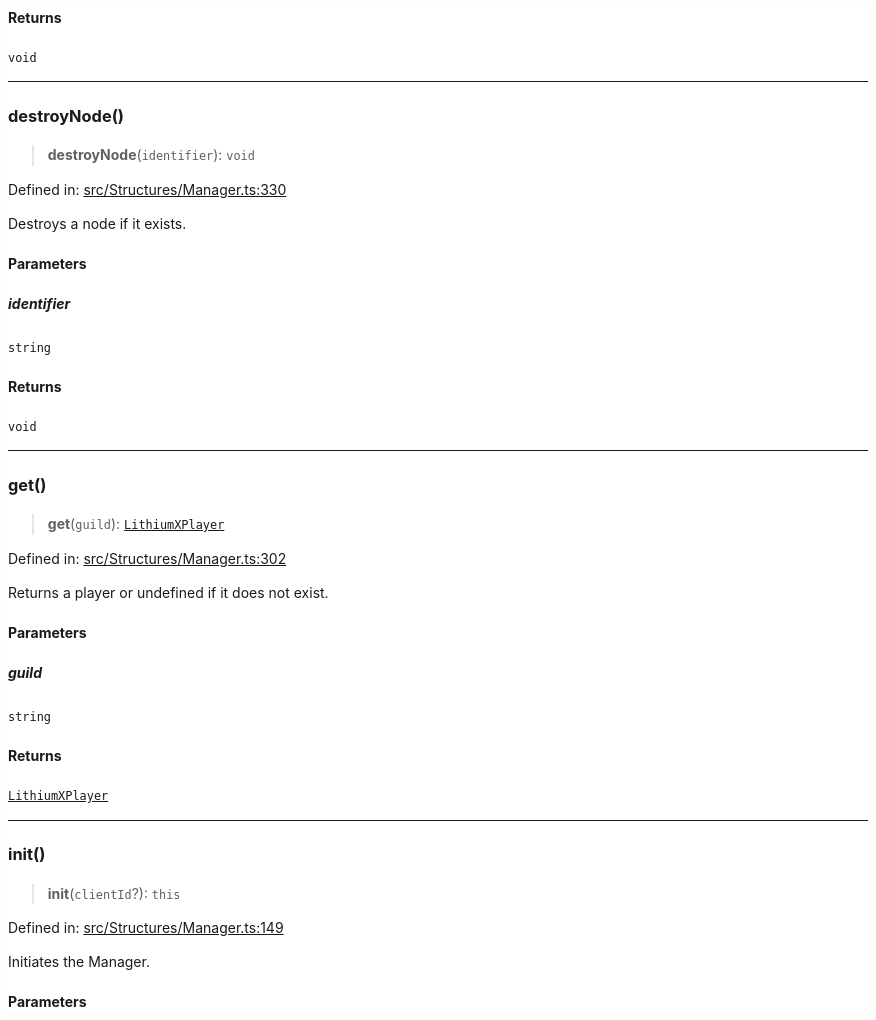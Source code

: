 #### Returns

`void`

***

### destroyNode()

> **destroyNode**(`identifier`): `void`

Defined in: [src/Structures/Manager.ts:330](https://github.com/anantix-network/LithiumX/blob/1ee801f60507a40b0e1da1b728c5a61e34ba8699/src/Structures/Manager.ts#L330)

Destroys a node if it exists.

#### Parameters

##### identifier

`string`

#### Returns

`void`

***

### get()

> **get**(`guild`): [`LithiumXPlayer`](LithiumXPlayer.md)

Defined in: [src/Structures/Manager.ts:302](https://github.com/anantix-network/LithiumX/blob/1ee801f60507a40b0e1da1b728c5a61e34ba8699/src/Structures/Manager.ts#L302)

Returns a player or undefined if it does not exist.

#### Parameters

##### guild

`string`

#### Returns

[`LithiumXPlayer`](LithiumXPlayer.md)

***

### init()

> **init**(`clientId`?): `this`

Defined in: [src/Structures/Manager.ts:149](https://github.com/anantix-network/LithiumX/blob/1ee801f60507a40b0e1da1b728c5a61e34ba8699/src/Structures/Manager.ts#L149)

Initiates the Manager.

#### Parameters
